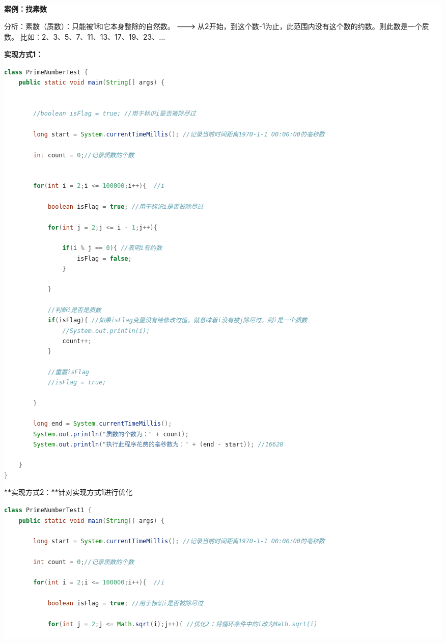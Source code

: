 **案例：找素数**

分析：素数（质数）：只能被1和它本身整除的自然数。  ---> 从2开始，到这个数-1为止，此范围内没有这个数的约数。则此数是一个质数。
比如：2、3、5、7、11、13、17、19、23、...

**实现方式1：**

```java
class PrimeNumberTest {
	public static void main(String[] args) {
		
		
		//boolean isFlag = true; //用于标识i是否被除尽过

		long start = System.currentTimeMillis(); //记录当前时间距离1970-1-1 00:00:00的毫秒数
			
		int count = 0;//记录质数的个数


		for(int i = 2;i <= 100000;i++){  //i

			boolean isFlag = true; //用于标识i是否被除尽过
		
			for(int j = 2;j <= i - 1;j++){
				
				if(i % j == 0){ //表明i有约数
					isFlag = false;
				}
			
			}

			//判断i是否是质数
			if(isFlag){ //如果isFlag变量没有给修改过值，就意味着i没有被j除尽过。则i是一个质数
				//System.out.println(i);
				count++;
			}

			//重置isFlag
			//isFlag = true;
		
		}

		long end = System.currentTimeMillis();
		System.out.println("质数的个数为：" + count);
		System.out.println("执行此程序花费的毫秒数为：" + (end - start)); //16628

	}
}
```

**实现方式2：**针对实现方式1进行优化

```java
class PrimeNumberTest1 {
	public static void main(String[] args) {
		
		long start = System.currentTimeMillis(); //记录当前时间距离1970-1-1 00:00:00的毫秒数

		int count = 0;//记录质数的个数

		for(int i = 2;i <= 100000;i++){  //i

			boolean isFlag = true; //用于标识i是否被除尽过
		
			for(int j = 2;j <= Math.sqrt(i);j++){ //优化2：将循环条件中的i改为Math.sqrt(i)
				
```